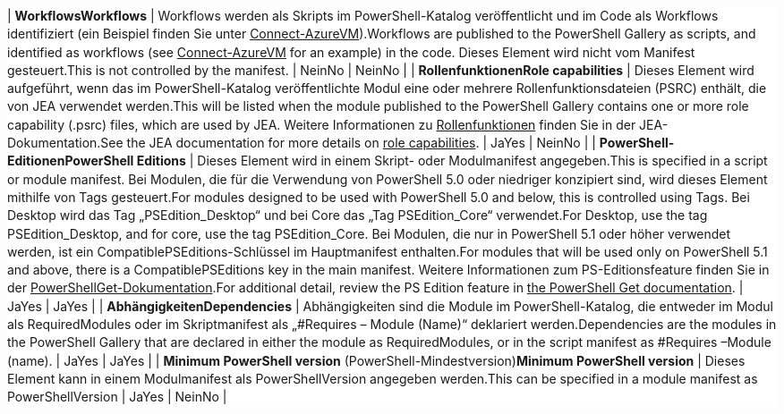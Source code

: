 | <span data-ttu-id="117fb-188">**Workflows**</span><span class="sxs-lookup"><span data-stu-id="117fb-188">**Workflows**</span></span> | <span data-ttu-id="117fb-189">Workflows werden als Skripts im PowerShell-Katalog veröffentlicht und im Code als Workflows identifiziert (ein Beispiel finden Sie unter [Connect-AzureVM](https://www.powershellgallery.com/packages/Connect-AzureVM/1.0/Content/Connect-AzureVM.ps1)).</span><span class="sxs-lookup"><span data-stu-id="117fb-189">Workflows are published to the PowerShell Gallery as scripts, and identified as workflows (see [Connect-AzureVM](https://www.powershellgallery.com/packages/Connect-AzureVM/1.0/Content/Connect-AzureVM.ps1) for an example) in the code.</span></span> <span data-ttu-id="117fb-190">Dieses Element wird nicht vom Manifest gesteuert.</span><span class="sxs-lookup"><span data-stu-id="117fb-190">This is not controlled by the manifest.</span></span> | <span data-ttu-id="117fb-191">Nein</span><span class="sxs-lookup"><span data-stu-id="117fb-191">No</span></span> | <span data-ttu-id="117fb-192">Nein</span><span class="sxs-lookup"><span data-stu-id="117fb-192">No</span></span> |
| <span data-ttu-id="117fb-193">**Rollenfunktionen**</span><span class="sxs-lookup"><span data-stu-id="117fb-193">**Role capabilities**</span></span> | <span data-ttu-id="117fb-194">Dieses Element wird aufgeführt, wenn das im PowerShell-Katalog veröffentlichte Modul eine oder mehrere Rollenfunktionsdateien (PSRC) enthält, die von JEA verwendet werden.</span><span class="sxs-lookup"><span data-stu-id="117fb-194">This will be listed when the module published to the PowerShell Gallery contains one or more role capability (.psrc) files, which are used by JEA.</span></span> <span data-ttu-id="117fb-195">Weitere Informationen zu [Rollenfunktionen](/powershell/scripting/learn/remoting/jea/role-capabilities) finden Sie in der JEA-Dokumentation.</span><span class="sxs-lookup"><span data-stu-id="117fb-195">See the JEA documentation for more details on [role capabilities](/powershell/scripting/learn/remoting/jea/role-capabilities).</span></span> | <span data-ttu-id="117fb-196">Ja</span><span class="sxs-lookup"><span data-stu-id="117fb-196">Yes</span></span> | <span data-ttu-id="117fb-197">Nein</span><span class="sxs-lookup"><span data-stu-id="117fb-197">No</span></span> |
| <span data-ttu-id="117fb-198">**PowerShell-Editionen**</span><span class="sxs-lookup"><span data-stu-id="117fb-198">**PowerShell Editions**</span></span> | <span data-ttu-id="117fb-199">Dieses Element wird in einem Skript- oder Modulmanifest angegeben.</span><span class="sxs-lookup"><span data-stu-id="117fb-199">This is specified in a script or module manifest.</span></span> <span data-ttu-id="117fb-200">Bei Modulen, die für die Verwendung von PowerShell 5.0 oder niedriger konzipiert sind, wird dieses Element mithilfe von Tags gesteuert.</span><span class="sxs-lookup"><span data-stu-id="117fb-200">For modules designed to be used with PowerShell 5.0 and below, this is controlled using Tags.</span></span> <span data-ttu-id="117fb-201">Bei Desktop wird das Tag „PSEdition_Desktop“ und bei Core das „Tag PSEdition_Core“ verwendet.</span><span class="sxs-lookup"><span data-stu-id="117fb-201">For Desktop, use the tag PSEdition_Desktop, and for core, use the tag PSEdition_Core.</span></span> <span data-ttu-id="117fb-202">Bei Modulen, die nur in PowerShell 5.1 oder höher verwendet werden, ist ein CompatiblePSEditions-Schlüssel im Hauptmanifest enthalten.</span><span class="sxs-lookup"><span data-stu-id="117fb-202">For modules that will be used only on PowerShell 5.1 and above, there is a CompatiblePSEditions key in the main manifest.</span></span> <span data-ttu-id="117fb-203">Weitere Informationen zum PS-Editionsfeature finden Sie in der [PowerShellGet-Dokumentation](module-psedition-support.md).</span><span class="sxs-lookup"><span data-stu-id="117fb-203">For additional detail, review the PS Edition feature in [the PowerShell Get documentation](module-psedition-support.md).</span></span> | <span data-ttu-id="117fb-204">Ja</span><span class="sxs-lookup"><span data-stu-id="117fb-204">Yes</span></span> | <span data-ttu-id="117fb-205">Ja</span><span class="sxs-lookup"><span data-stu-id="117fb-205">Yes</span></span> |
| <span data-ttu-id="117fb-206">**Abhängigkeiten**</span><span class="sxs-lookup"><span data-stu-id="117fb-206">**Dependencies**</span></span> | <span data-ttu-id="117fb-207">Abhängigkeiten sind die Module im PowerShell-Katalog, die entweder im Modul als RequiredModules oder im Skriptmanifest als „#Requires – Module (Name)“ deklariert werden.</span><span class="sxs-lookup"><span data-stu-id="117fb-207">Dependencies are the modules in the PowerShell Gallery that are declared in either the module as RequiredModules, or in the script manifest as #Requires –Module (name).</span></span> | <span data-ttu-id="117fb-208">Ja</span><span class="sxs-lookup"><span data-stu-id="117fb-208">Yes</span></span> | <span data-ttu-id="117fb-209">Ja</span><span class="sxs-lookup"><span data-stu-id="117fb-209">Yes</span></span> |
| <span data-ttu-id="117fb-210">**Minimum PowerShell version** (PowerShell-Mindestversion)</span><span class="sxs-lookup"><span data-stu-id="117fb-210">**Minimum PowerShell version**</span></span> | <span data-ttu-id="117fb-211">Dieses Element kann in einem Modulmanifest als PowerShellVersion angegeben werden.</span><span class="sxs-lookup"><span data-stu-id="117fb-211">This can be specified in a module manifest as PowerShellVersion</span></span> | <span data-ttu-id="117fb-212">Ja</span><span class="sxs-lookup"><span data-stu-id="117fb-212">Yes</span></span> | <span data-ttu-id="117fb-213">Nein</span><span class="sxs-lookup"><span data-stu-id="117fb-213">No</span></span> |